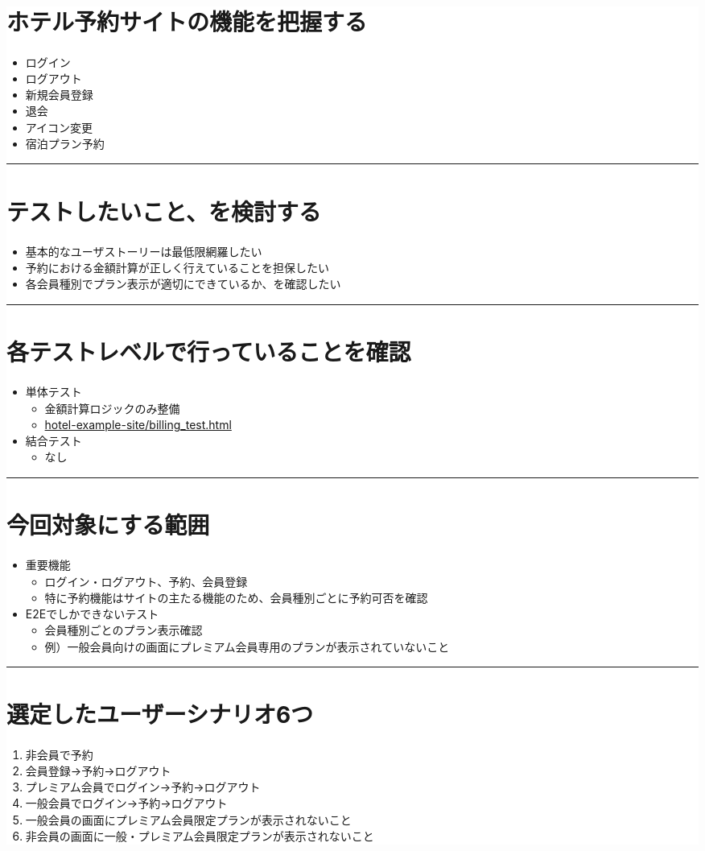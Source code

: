 # ホテル予約サイトの機能を把握する

- ログイン
- ログアウト
- 新規会員登録
- 退会
- アイコン変更
- 宿泊プラン予約


---
# テストしたいこと、を検討する

- 基本的なユーザストーリーは最低限網羅したい
- 予約における金額計算が正しく行えていることを担保したい
- 各会員種別でプラン表示が適切にできているか、を確認したい

---

# 各テストレベルで行っていることを確認

- 単体テスト
  - 金額計算ロジックのみ整備
  - [hotel-example-site/billing_test.html](https://github.com/testplanisphere/hotel-example-site/blob/main/test/billing_test.html)
- 結合テスト
  - なし
---

# 今回対象にする範囲

- 重要機能
  - ログイン・ログアウト、予約、会員登録
  - 特に予約機能はサイトの主たる機能のため、会員種別ごとに予約可否を確認
- E2Eでしかできないテスト
  - 会員種別ごとのプラン表示確認
  - 例）一般会員向けの画面にプレミアム会員専用のプランが表示されていないこと
  

---

# 選定したユーザーシナリオ6つ

1. 非会員で予約
2. 会員登録→予約→ログアウト
3. プレミアム会員でログイン→予約→ログアウト
4. 一般会員でログイン→予約→ログアウト
5. 一般会員の画面にプレミアム会員限定プランが表示されないこと
6. 非会員の画面に一般・プレミアム会員限定プランが表示されないこと
